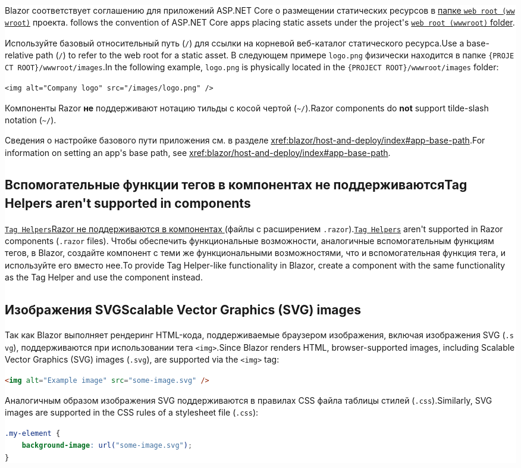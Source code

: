 Blazor<span data-ttu-id="eabd7-367"> соответствует соглашению для приложений ASP.NET Core о размещении статических ресурсов в [папке `web root (wwwroot)`](xref:fundamentals/index#web-root) проекта.</span><span class="sxs-lookup"><span data-stu-id="eabd7-367"> follows the convention of ASP.NET Core apps placing static assets under the project's [`web root (wwwroot)` folder](xref:fundamentals/index#web-root).</span></span>

<span data-ttu-id="eabd7-368">Используйте базовый относительный путь (`/`) для ссылки на корневой веб-каталог статического ресурса.</span><span class="sxs-lookup"><span data-stu-id="eabd7-368">Use a base-relative path (`/`) to refer to the web root for a static asset.</span></span> <span data-ttu-id="eabd7-369">В следующем примере `logo.png` физически находится в папке `{PROJECT ROOT}/wwwroot/images`.</span><span class="sxs-lookup"><span data-stu-id="eabd7-369">In the following example, `logo.png` is physically located in the `{PROJECT ROOT}/wwwroot/images` folder:</span></span>

```razor
<img alt="Company logo" src="/images/logo.png" />
```

<span data-ttu-id="eabd7-370">Компоненты Razor **не** поддерживают нотацию тильды с косой чертой (`~/`).</span><span class="sxs-lookup"><span data-stu-id="eabd7-370">Razor components do **not** support tilde-slash notation (`~/`).</span></span>

<span data-ttu-id="eabd7-371">Сведения о настройке базового пути приложения см. в разделе <xref:blazor/host-and-deploy/index#app-base-path>.</span><span class="sxs-lookup"><span data-stu-id="eabd7-371">For information on setting an app's base path, see <xref:blazor/host-and-deploy/index#app-base-path>.</span></span>

## <a name="tag-helpers-arent-supported-in-components"></a><span data-ttu-id="eabd7-372">Вспомогательные функции тегов в компонентах не поддерживаются</span><span class="sxs-lookup"><span data-stu-id="eabd7-372">Tag Helpers aren't supported in components</span></span>

<span data-ttu-id="eabd7-373">[`Tag Helpers`Razor не поддерживаются в компонентах ](xref:mvc/views/tag-helpers/intro) (файлы с расширением `.razor`).</span><span class="sxs-lookup"><span data-stu-id="eabd7-373">[`Tag Helpers`](xref:mvc/views/tag-helpers/intro) aren't supported in Razor components (`.razor` files).</span></span> <span data-ttu-id="eabd7-374">Чтобы обеспечить функциональные возможности, аналогичные вспомогательным функциям тегов, в Blazor, создайте компонент с теми же функциональными возможностями, что и вспомогательная функция тега, и используйте его вместо нее.</span><span class="sxs-lookup"><span data-stu-id="eabd7-374">To provide Tag Helper-like functionality in Blazor, create a component with the same functionality as the Tag Helper and use the component instead.</span></span>

## <a name="scalable-vector-graphics-svg-images"></a><span data-ttu-id="eabd7-375">Изображения SVG</span><span class="sxs-lookup"><span data-stu-id="eabd7-375">Scalable Vector Graphics (SVG) images</span></span>

<span data-ttu-id="eabd7-376">Так как Blazor выполняет рендеринг HTML-кода, поддерживаемые браузером изображения, включая изображения SVG (`.svg`), поддерживаются при использовании тега `<img>`.</span><span class="sxs-lookup"><span data-stu-id="eabd7-376">Since Blazor renders HTML, browser-supported images, including Scalable Vector Graphics (SVG) images (`.svg`), are supported via the `<img>` tag:</span></span>

```html
<img alt="Example image" src="some-image.svg" />
```

<span data-ttu-id="eabd7-377">Аналогичным образом изображения SVG поддерживаются в правилах CSS файла таблицы стилей (`.css`).</span><span class="sxs-lookup"><span data-stu-id="eabd7-377">Similarly, SVG images are supported in the CSS rules of a stylesheet file (`.css`):</span></span>

```css
.my-element {
    background-image: url("some-image.svg");
}
```


